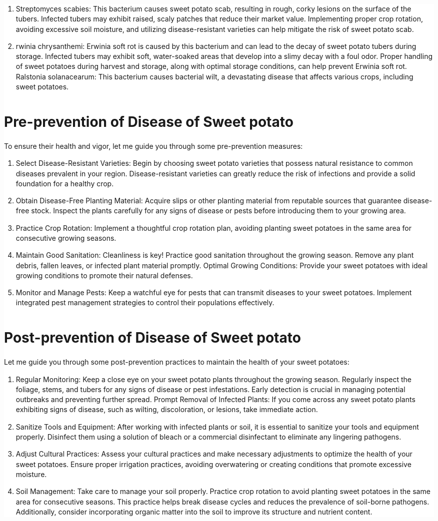 1. Streptomyces scabies: This bacterium causes sweet potato scab, resulting in rough, corky lesions on the surface of the tubers. Infected tubers may exhibit raised, scaly patches that reduce their market value. Implementing proper crop rotation, avoiding excessive soil moisture, and utilizing disease-resistant varieties can help mitigate the risk of sweet potato scab.

1. rwinia chrysanthemi: Erwinia soft rot is caused by this bacterium and can lead to the decay of sweet potato tubers during storage. Infected tubers may exhibit soft, water-soaked areas that develop into a slimy decay with a foul odor. Proper handling of sweet potatoes during harvest and storage, along with optimal storage conditions, can help prevent Erwinia soft rot.
Ralstonia solanacearum: This bacterium causes bacterial wilt, a devastating disease that affects various crops, including sweet potatoes. 
# Pre-prevention of Disease  of Sweet potato
To ensure their health and vigor, let me guide you through some pre-prevention measures:

1. Select Disease-Resistant Varieties: Begin by choosing sweet potato varieties that possess natural resistance to common diseases prevalent in your region. Disease-resistant varieties can greatly reduce the risk of infections and provide a solid foundation for a healthy crop.

1. Obtain Disease-Free Planting Material: Acquire slips or other planting material from reputable sources that guarantee disease-free stock. Inspect the plants carefully for any signs of disease or pests before introducing them to your growing area. 

1. Practice Crop Rotation: Implement a thoughtful crop rotation plan, avoiding planting sweet potatoes in the same area for consecutive growing seasons. 

1. Maintain Good Sanitation: Cleanliness is key! Practice good sanitation throughout the growing season. Remove any plant debris, fallen leaves, or infected plant material promptly. 
Optimal Growing Conditions: Provide your sweet potatoes with ideal growing conditions to promote their natural defenses. 

1. Monitor and Manage Pests: Keep a watchful eye for pests that can transmit diseases to your sweet potatoes. Implement integrated pest management strategies to control their populations effectively.
# Post-prevention of Disease  of   Sweet potato
 Let me guide you through some post-prevention practices to maintain the health of your sweet potatoes:

1. Regular Monitoring: Keep a close eye on your sweet potato plants throughout the growing season. Regularly inspect the foliage, stems, and tubers for any signs of disease or pest infestations. Early detection is crucial in managing potential outbreaks and preventing further spread.
Prompt Removal of Infected Plants: If you come across any sweet potato plants exhibiting signs of disease, such as wilting, discoloration, or lesions, take immediate action. 

1. Sanitize Tools and Equipment: After working with infected plants or soil, it is essential to sanitize your tools and equipment properly. Disinfect them using a solution of bleach or a commercial disinfectant to eliminate any lingering pathogens. 

1. Adjust Cultural Practices: Assess your cultural practices and make necessary adjustments to optimize the health of your sweet potatoes. Ensure proper irrigation practices, avoiding overwatering or creating conditions that promote excessive moisture.

1. Soil Management: Take care to manage your soil properly. Practice crop rotation to avoid planting sweet potatoes in the same area for consecutive seasons. This practice helps break disease cycles and reduces the prevalence of soil-borne pathogens. Additionally, consider incorporating organic matter into the soil to improve its structure and nutrient content.
